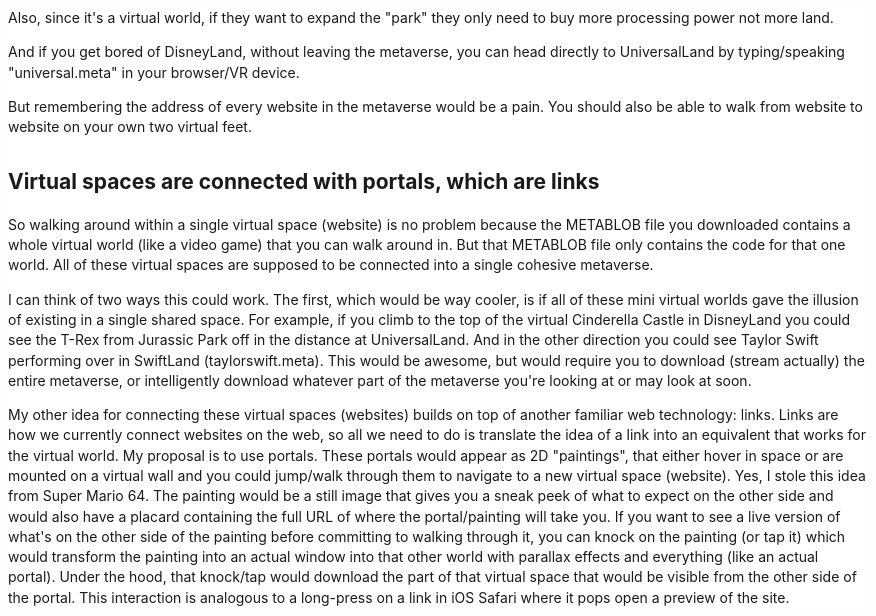Also, since it's a virtual world, if they want to expand the "park"
they only need to buy more processing power not more land.

And if you get bored of DisneyLand, without leaving the metaverse,
you can head directly to UniversalLand by typing/speaking
"universal.meta" in your browser/VR device.

But remembering the address of every website in the metaverse
would be a pain. You should also be able to walk from website
to website on your own two virtual feet.

## Virtual spaces are connected with portals, which are links

So walking around within a single virtual space (website) is
no problem because the METABLOB file you downloaded contains a whole
virtual world (like a video game) that you can walk around in.
But that METABLOB file only contains the code for that one world.
All of these virtual spaces are supposed to be connected into a single
cohesive metaverse.

I can think of two ways this could work. The first, which would
be way cooler, is if all of these mini virtual worlds gave the illusion
of existing in a single shared space. For example, if you climb to the
top of the virtual Cinderella Castle in DisneyLand you could see
the T-Rex from Jurassic Park off in the distance at UniversalLand.
And in the other direction you could see Taylor Swift performing
over in SwiftLand (taylorswift.meta). This would be awesome,
but would require you to download (stream actually) the entire
metaverse, or intelligently download whatever part of the metaverse
you're looking at or may look at soon.

My other idea for connecting these virtual spaces (websites)
builds on top of another familiar web technology: links.
Links are how we currently connect websites on the web, so all
we need to do is translate the idea of a link into an equivalent
that works for the virtual world. My proposal is to use portals.
These portals would appear as 2D "paintings", that either hover
in space or are mounted on a virtual wall and you could jump/walk
through them to navigate to a new virtual space (website).
Yes, I stole this idea from Super Mario 64. The painting would
be a still image that gives you a sneak peek of what to expect
on the other side and would also have a placard containing
the full URL of where the portal/painting will take you.
If you want to see a live version of what's on the other side
of the painting before committing to walking through it, you can
knock on the painting (or tap it) which would transform the painting
into an actual window into that other world with parallax effects
and everything (like an actual portal). Under the hood, that knock/tap
would download the part of that virtual space that would be visible
from the other side of the portal. This interaction is analogous
to a long-press on a link in iOS Safari where it pops open a
preview of the site.
